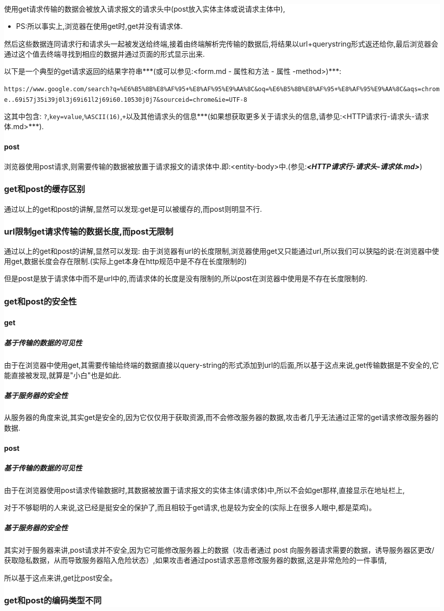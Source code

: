 使用get请求传输的数据会被放入请求报文的请求头中(post放入实体主体或说请求主体中), 

- PS:所以事实上,浏览器在使用get时,get并没有请求体.

然后这些数据连同请求行和请求头一起被发送给终端,接着由终端解析完传输的数据后,将结果以url+querystring形式返还给你,最后浏览器会通过这个值去终端寻找到相应的数据并通过页面的形式显示出来.

以下是一个典型的get请求返回的结果字符串***(或可以参见:<form.md - 属性和方法 - 属性 -method>)***:

​	`https://www.google.com/search?q=%E6%B5%8B%E8%AF%95+%E8%AF%95%E9%AA%8C&oq=%E6%B5%8B%E8%AF%95+%E8%AF%95%E9%AA%8C&aqs=chrome..69i57j35i39j0l3j69i61l2j69i60.10530j0j7&sourceid=chrome&ie=UTF-8`

这其中包含: `?`,`key=value`,`%ASCII(16)`,`+`以及其他请求头的信息***(如果想获取更多关于请求头的信息,请参见:<HTTP请求行-请求头-请求体.md>***).

#### post

浏览器使用post请求,则需要传输的数据被放置于请求报文的请求体中.即:\<entity-body>中.(参见:***<HTTP请求行-请求头-请求体.md>***)

### get和post的缓存区别

通过以上的get和post的讲解,显然可以发现:get是可以被缓存的,而post则明显不行.

### url限制get请求传输的数据长度,而post无限制

通过以上的get和post的讲解,显然可以发现: 由于浏览器有url的长度限制,浏览器使用get又只能通过url,所以我们可以狭隘的说:在浏览器中使用get,数据长度会存在限制.(实际上get本身在http规范中是不存在长度限制的)

但是post是放于请求体中而不是url中的,而请求体的长度是没有限制的,所以post在浏览器中使用是不存在长度限制的.

### get和post的安全性

#### get

##### 基于传输的数据的可见性

由于在浏览器中使用get,其需要传输给终端的数据直接以query-string的形式添加到url的后面,所以基于这点来说,get传输数据是不安全的,它能直接被发现,就算是"小白"也是如此.

##### 基于服务器的安全性

从服务器的角度来说,其实get是安全的,因为它仅仅用于获取资源,而不会修改服务器的数据,攻击者几乎无法通过正常的get请求修改服务器的数据.

#### post

##### 基于传输的数据的可见性

由于在浏览器使用post请求传输数据时,其数据被放置于请求报文的实体主体(请求体)中,所以不会如get那样,直接显示在地址栏上,

对于不够聪明的人来说,这已经是挺安全的保护了,而且相较于get请求,也是较为安全的(实际上在很多人眼中,都是菜鸡)。

##### 基于服务器的安全性

其实对于服务器来讲,post请求并不安全,因为它可能修改服务器上的数据（攻击者通过 post 向服务器请求需要的数据，诱导服务器区更改/获取隐私数据，从而导致服务器陷入危险状态）,如果攻击者通过post请求恶意修改服务器的数据,这是非常危险的一件事情,

所以基于这点来讲,get比post安全。

### get和post的编码类型不同
